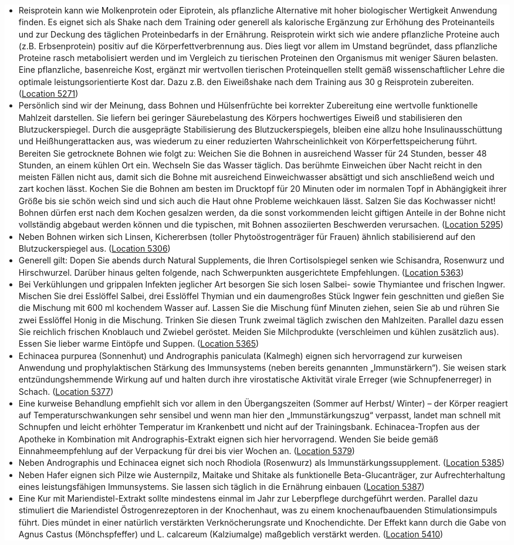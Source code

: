 - Reisprotein kann wie Molkenprotein oder Eiprotein, als pflanzliche Alternative mit hoher biologischer Wertigkeit Anwendung finden. Es eignet sich als Shake nach dem Training oder generell als kalorische Ergänzung zur Erhöhung des Proteinanteils und zur Deckung des täglichen Proteinbedarfs in der Ernährung. Reisprotein wirkt sich wie andere pflanzliche Proteine auch (z.B. Erbsenprotein) positiv auf die Körperfettverbrennung aus. Dies liegt vor allem im Umstand begründet, dass pflanzliche Proteine rasch metabolisiert werden und im Vergleich zu tierischen Proteinen den Organismus mit weniger Säuren belasten. Eine pflanzliche, basenreiche Kost, ergänzt mir wertvollen tierischen Proteinquellen stellt gemäß wissenschaftlicher Lehre die optimale leistungsorientierte Kost dar. Dazu z.B. den Eiweißshake nach dem Training aus 30 g Reisprotein zubereiten. ([Location 5271](https://readwise.io/to_kindle?action=open&asin=B01HMOZ90M&location=5271))
- Persönlich sind wir der Meinung, dass Bohnen und Hülsenfrüchte bei korrekter Zubereitung eine wertvolle funktionelle Mahlzeit darstellen. Sie liefern bei geringer Säurebelastung des Körpers hochwertiges Eiweiß und stabilisieren den Blutzuckerspiegel. Durch die ausgeprägte Stabilisierung des Blutzuckerspiegels, bleiben eine allzu hohe Insulinausschüttung und Heißhungerattacken aus, was wiederum zu einer reduzierten Wahrscheinlichkeit von Körperfettspeicherung führt. Bereiten Sie getrocknete Bohnen wie folgt zu: Weichen Sie die Bohnen in ausreichend Wasser für 24 Stunden, besser 48 Stunden, an einem kühlen Ort ein. Wechseln Sie das Wasser täglich. Das berühmte Einweichen über Nacht reicht in den meisten Fällen nicht aus, damit sich die Bohne mit ausreichend Einweichwasser absättigt und sich anschließend weich und zart kochen lässt. Kochen Sie die Bohnen am besten im Drucktopf für 20 Minuten oder im normalen Topf in Abhängigkeit ihrer Größe bis sie schön weich sind und sich auch die Haut ohne Probleme weichkauen lässt. Salzen Sie das Kochwasser nicht! Bohnen dürfen erst nach dem Kochen gesalzen werden, da die sonst vorkommenden leicht giftigen Anteile in der Bohne nicht vollständig abgebaut werden können und die typischen, mit Bohnen assoziierten Beschwerden verursachen. ([Location 5295](https://readwise.io/to_kindle?action=open&asin=B01HMOZ90M&location=5295))
- Neben Bohnen wirken sich Linsen, Kichererbsen (toller Phytoöstrogenträger für Frauen) ähnlich stabilisierend auf den Blutzuckerspiegel aus. ([Location 5306](https://readwise.io/to_kindle?action=open&asin=B01HMOZ90M&location=5306))
- Generell gilt: Dopen Sie abends durch Natural Supplements, die Ihren Cortisolspiegel senken wie Schisandra, Rosenwurz und Hirschwurzel. Darüber hinaus gelten folgende, nach Schwerpunkten ausgerichtete Empfehlungen. ([Location 5363](https://readwise.io/to_kindle?action=open&asin=B01HMOZ90M&location=5363))
- Bei Verkühlungen und grippalen Infekten jeglicher Art besorgen Sie sich losen Salbei- sowie Thymiantee und frischen Ingwer. Mischen Sie drei Esslöffel Salbei, drei Esslöffel Thymian und ein daumengroßes Stück Ingwer fein geschnitten und gießen Sie die Mischung mit 600 ml kochendem Wasser auf. Lassen Sie die Mischung fünf Minuten ziehen, seien Sie ab und rühren Sie zwei Esslöffel Honig in die Mischung. Trinken Sie diesen Trunk zweimal täglich zwischen den Mahlzeiten. Parallel dazu essen Sie reichlich frischen Knoblauch und Zwiebel geröstet. Meiden Sie Milchprodukte (verschleimen und kühlen zusätzlich aus). Essen Sie lieber warme Eintöpfe und Suppen. ([Location 5365](https://readwise.io/to_kindle?action=open&asin=B01HMOZ90M&location=5365))
- Echinacea purpurea (Sonnenhut) und Andrographis paniculata (Kalmegh) eignen sich hervorragend zur kurweisen Anwendung und prophylaktischen Stärkung des Immunsystems (neben bereits genannten „Immunstärkern“). Sie weisen stark entzündungshemmende Wirkung auf und halten durch ihre virostatische Aktivität virale Erreger (wie Schnupfenerreger) in Schach. ([Location 5377](https://readwise.io/to_kindle?action=open&asin=B01HMOZ90M&location=5377))
- Eine kurweise Behandlung empfiehlt sich vor allem in den Übergangszeiten (Sommer auf Herbst/ Winter) – der Körper reagiert auf Temperaturschwankungen sehr sensibel und wenn man hier den „Immunstärkungszug“ verpasst, landet man schnell mit Schnupfen und leicht erhöhter Temperatur im Krankenbett und nicht auf der Trainingsbank. Echinacea-Tropfen aus der Apotheke in Kombination mit Andrographis-Extrakt eignen sich hier hervorragend. Wenden Sie beide gemäß Einnahmeempfehlung auf der Verpackung für drei bis vier Wochen an. ([Location 5379](https://readwise.io/to_kindle?action=open&asin=B01HMOZ90M&location=5379))
- Neben Andrographis und Echinacea eignet sich noch Rhodiola (Rosenwurz) als Immunstärkungssupplement. ([Location 5385](https://readwise.io/to_kindle?action=open&asin=B01HMOZ90M&location=5385))
- Neben Hafer eignen sich Pilze wie Austernpilz, Maitake und Shitake als funktionelle Beta-Glucanträger, zur Aufrechterhaltung eines leistungsfähigen Immunsystems. Sie lassen sich täglich in die Ernährung einbauen ([Location 5387](https://readwise.io/to_kindle?action=open&asin=B01HMOZ90M&location=5387))
- Eine Kur mit Mariendistel-Extrakt sollte mindestens einmal im Jahr zur Leberpflege durchgeführt werden. Parallel dazu stimuliert die Mariendistel Östrogenrezeptoren in der Knochenhaut, was zu einem knochenaufbauenden Stimulationsimpuls führt. Dies mündet in einer natürlich verstärkten Verknöcherungsrate und Knochendichte. Der Effekt kann durch die Gabe von Agnus Castus (Mönchspfeffer) und L. calcareum (Kalziumalge) maßgeblich verstärkt werden. ([Location 5410](https://readwise.io/to_kindle?action=open&asin=B01HMOZ90M&location=5410))